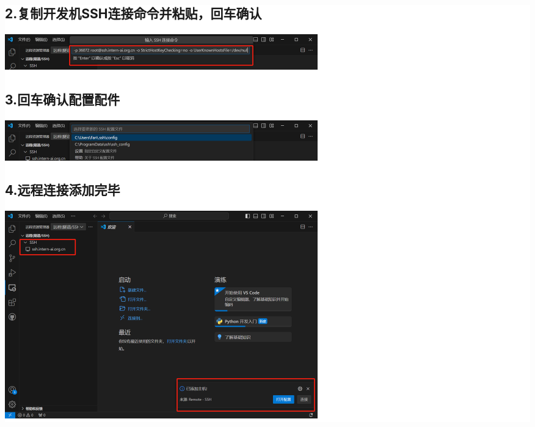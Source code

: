 ## 2.复制开发机SSH连接命令并粘贴，回车确认

<img src="./assets/image-20241104003938876.png" alt="image-20241104003938876" style="zoom:50%;" />

## 3.回车确认配置配件

<img src="./assets/image-20241104004149846.png" alt="image-20241104004149846" style="zoom:50%;" />

## 4.远程连接添加完毕

<img src="./assets/image-20241104004251275.png" alt="image-20241104004251275" style="zoom:50%;" />
